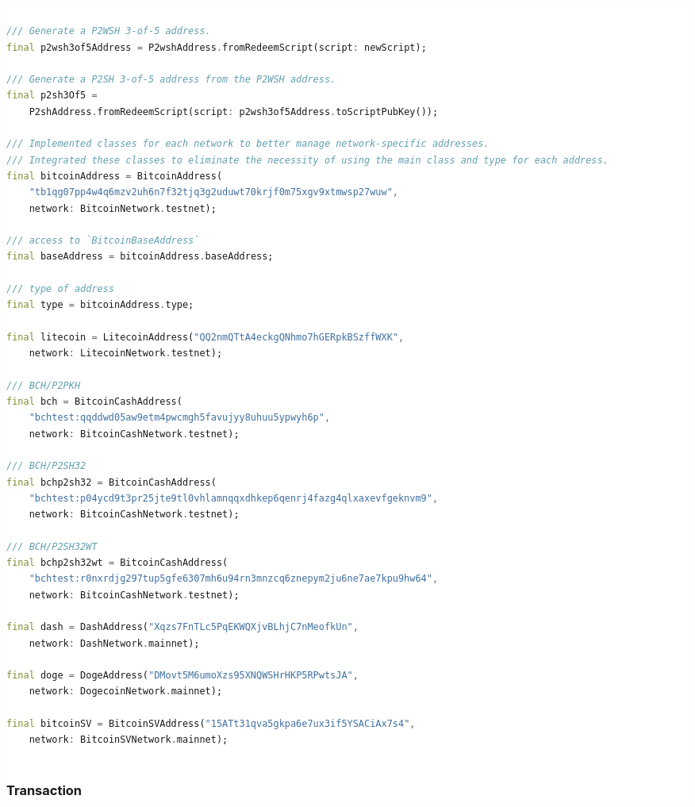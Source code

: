   ```dart

  /// Generate a P2WSH 3-of-5 address.
  final p2wsh3of5Address = P2wshAddress.fromRedeemScript(script: newScript);

  /// Generate a P2SH 3-of-5 address from the P2WSH address.
  final p2sh3Of5 =
      P2shAddress.fromRedeemScript(script: p2wsh3of5Address.toScriptPubKey());

  /// Implemented classes for each network to better manage network-specific addresses.
  /// Integrated these classes to eliminate the necessity of using the main class and type for each address.
  final bitcoinAddress = BitcoinAddress(
      "tb1qg07pp4w4q6mzv2uh6n7f32tjq3g2uduwt70krjf0m75xgv9xtmwsp27wuw",
      network: BitcoinNetwork.testnet);

  /// access to `BitcoinBaseAddress`
  final baseAddress = bitcoinAddress.baseAddress;

  /// type of address
  final type = bitcoinAddress.type;

  final litecoin = LitecoinAddress("QQ2nmQTtA4eckgQNhmo7hGERpkBSzffWXK",
      network: LitecoinNetwork.testnet);

  /// BCH/P2PKH
  final bch = BitcoinCashAddress(
      "bchtest:qqddwd05aw9etm4pwcmgh5favujyy8uhuu5ypwyh6p",
      network: BitcoinCashNetwork.testnet);

  /// BCH/P2SH32
  final bchp2sh32 = BitcoinCashAddress(
      "bchtest:p04ycd9t3pr25jte9tl0vhlamnqqxdhkep6qenrj4fazg4qlxaxevfgeknvm9",
      network: BitcoinCashNetwork.testnet);

  /// BCH/P2SH32WT 
  final bchp2sh32wt = BitcoinCashAddress(
      "bchtest:r0nxrdjg297tup5gfe6307mh6u94rn3mnzcq6znepym2ju6ne7ae7kpu9hw64",
      network: BitcoinCashNetwork.testnet);

  final dash = DashAddress("Xqzs7FnTLc5PqEKWQXjvBLhjC7nMeofkUn",
      network: DashNetwork.mainnet);

  final doge = DogeAddress("DMovt5M6umoXzs95XNQWSHrHKP5RPwtsJA",
      network: DogecoinNetwork.mainnet);

  final bitcoinSV = BitcoinSVAddress("15ATt31qva5gkpa6e7ux3if5YSACiAx7s4",
      network: BitcoinSVNetwork.mainnet);
      
  ```
  
### Transaction
